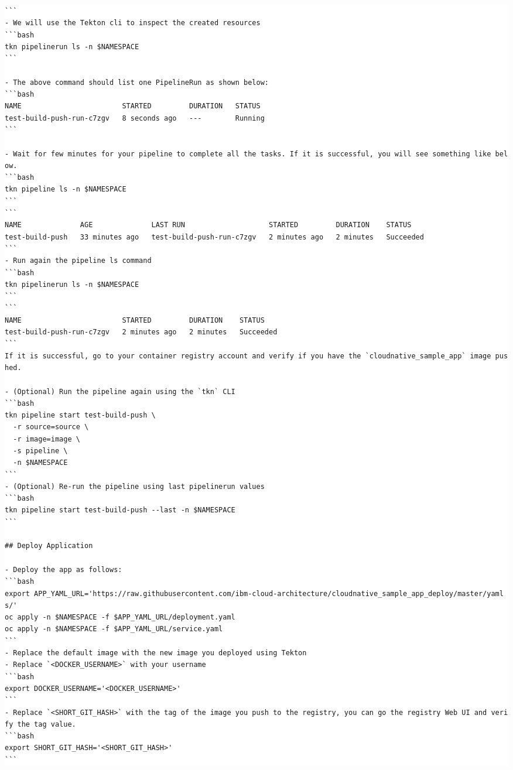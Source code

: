     ```
    - We will use the Tekton cli to inspect the created resources
    ```bash
    tkn pipelinerun ls -n $NAMESPACE
    ```

    - The above command should list one PipelineRun as shown below:
    ```bash
    NAME                        STARTED         DURATION   STATUS
    test-build-push-run-c7zgv   8 seconds ago   ---        Running
    ```

    - Wait for few minutes for your pipeline to complete all the tasks. If it is successful, you will see something like below.
    ```bash
    tkn pipeline ls -n $NAMESPACE
    ```
    ```
    NAME              AGE              LAST RUN                    STARTED         DURATION    STATUS
    test-build-push   33 minutes ago   test-build-push-run-c7zgv   2 minutes ago   2 minutes   Succeeded
    ```
    - Run again the pipeline ls command
    ```bash
    tkn pipelinerun ls -n $NAMESPACE
    ```
    ```
    NAME                        STARTED         DURATION    STATUS
    test-build-push-run-c7zgv   2 minutes ago   2 minutes   Succeeded
    ```
    If it is successful, go to your container registry account and verify if you have the `cloudnative_sample_app` image pushed.

    - (Optional) Run the pipeline again using the `tkn` CLI
    ```bash
    tkn pipeline start test-build-push \
      -r source=source \
      -r image=image \
      -s pipeline \
      -n $NAMESPACE
    ```
    - (Optional) Re-run the pipeline using last pipelinerun values
    ```bash
    tkn pipeline start test-build-push --last -n $NAMESPACE
    ```

    ## Deploy Application

    - Deploy the app as follows:
    ```bash
    export APP_YAML_URL='https://raw.githubusercontent.com/ibm-cloud-architecture/cloudnative_sample_app_deploy/master/yamls/'
    oc apply -n $NAMESPACE -f $APP_YAML_URL/deployment.yaml
    oc apply -n $NAMESPACE -f $APP_YAML_URL/service.yaml
    ```
    - Replace the default image with the new image you deployed using Tekton
    - Replace `<DOCKER_USERNAME>` with your username
    ```bash
    export DOCKER_USERNAME='<DOCKER_USERNAME>'
    ```
    - Replace `<SHORT_GIT_HASH>` with the tag of the image you push to the registry, you can go the registry Web UI and verify the tag value.
    ```bash
    export SHORT_GIT_HASH='<SHORT_GIT_HASH>'
    ```